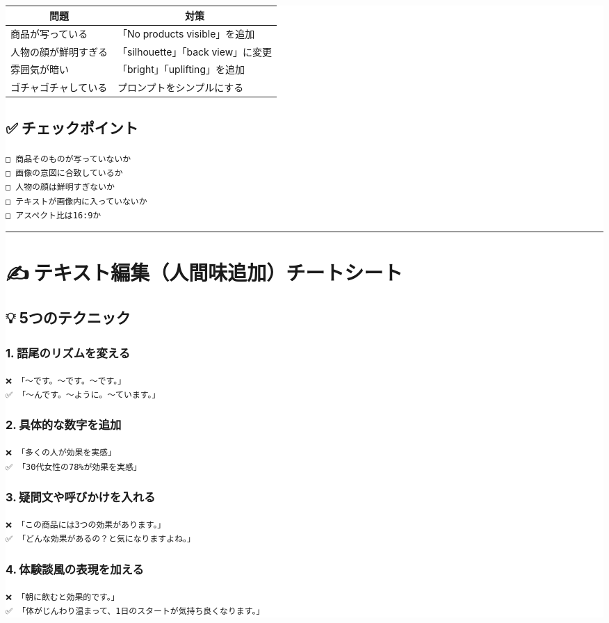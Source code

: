 | 問題 | 対策 |
|------|------|
| 商品が写っている | 「No products visible」を追加 |
| 人物の顔が鮮明すぎる | 「silhouette」「back view」に変更 |
| 雰囲気が暗い | 「bright」「uplifting」を追加 |
| ゴチャゴチャしている | プロンプトをシンプルにする |

## ✅ チェックポイント

```
□ 商品そのものが写っていないか
□ 画像の意図に合致しているか
□ 人物の顔は鮮明すぎないか
□ テキストが画像内に入っていないか
□ アスペクト比は16:9か
```

---

# ✍️ テキスト編集（人間味追加）チートシート

## 💡 5つのテクニック

### 1. 語尾のリズムを変える

```
❌ 「〜です。〜です。〜です。」
✅ 「〜んです。〜ように。〜ています。」
```

### 2. 具体的な数字を追加

```
❌ 「多くの人が効果を実感」
✅ 「30代女性の78%が効果を実感」
```

### 3. 疑問文や呼びかけを入れる

```
❌ 「この商品には3つの効果があります。」
✅ 「どんな効果があるの？と気になりますよね。」
```

### 4. 体験談風の表現を加える

```
❌ 「朝に飲むと効果的です。」
✅ 「体がじんわり温まって、1日のスタートが気持ち良くなります。」
```

